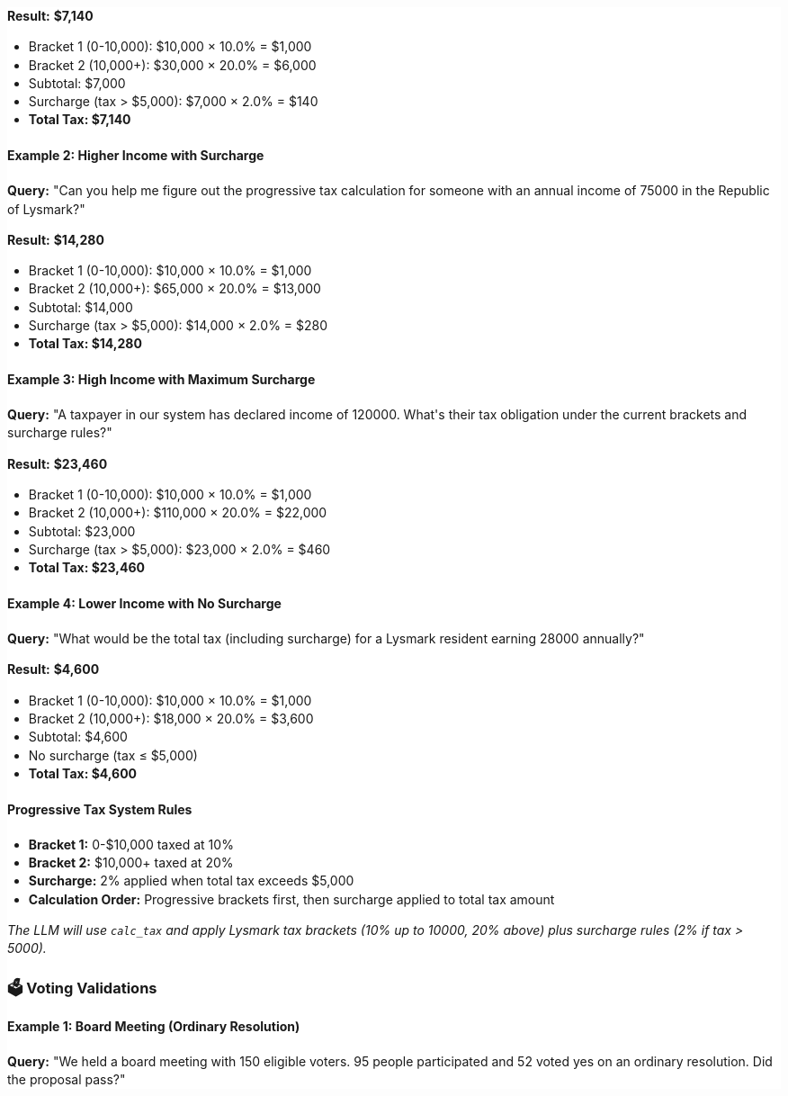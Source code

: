 **Result:** **$7,140**
- Bracket 1 (0-10,000): $10,000 × 10.0% = $1,000
- Bracket 2 (10,000+): $30,000 × 20.0% = $6,000
- Subtotal: $7,000
- Surcharge (tax > $5,000): $7,000 × 2.0% = $140
- **Total Tax: $7,140**

#### Example 2: Higher Income with Surcharge
**Query:** "Can you help me figure out the progressive tax calculation for someone with an annual income of 75000 in the Republic of Lysmark?"

**Result:** **$14,280**
- Bracket 1 (0-10,000): $10,000 × 10.0% = $1,000
- Bracket 2 (10,000+): $65,000 × 20.0% = $13,000
- Subtotal: $14,000
- Surcharge (tax > $5,000): $14,000 × 2.0% = $280
- **Total Tax: $14,280**

#### Example 3: High Income with Maximum Surcharge
**Query:** "A taxpayer in our system has declared income of 120000. What's their tax obligation under the current brackets and surcharge rules?"

**Result:** **$23,460**
- Bracket 1 (0-10,000): $10,000 × 10.0% = $1,000
- Bracket 2 (10,000+): $110,000 × 20.0% = $22,000
- Subtotal: $23,000
- Surcharge (tax > $5,000): $23,000 × 2.0% = $460
- **Total Tax: $23,460**

#### Example 4: Lower Income with No Surcharge
**Query:** "What would be the total tax (including surcharge) for a Lysmark resident earning 28000 annually?"

**Result:** **$4,600**
- Bracket 1 (0-10,000): $10,000 × 10.0% = $1,000
- Bracket 2 (10,000+): $18,000 × 20.0% = $3,600
- Subtotal: $4,600
- No surcharge (tax ≤ $5,000)
- **Total Tax: $4,600**

#### Progressive Tax System Rules
- **Bracket 1:** 0-$10,000 taxed at 10%
- **Bracket 2:** $10,000+ taxed at 20%
- **Surcharge:** 2% applied when total tax exceeds $5,000
- **Calculation Order:** Progressive brackets first, then surcharge applied to total tax amount

*The LLM will use `calc_tax` and apply Lysmark tax brackets (10% up to 10000, 20% above) plus surcharge rules (2% if tax > 5000).*

### 🗳️ Voting Validations

#### Example 1: Board Meeting (Ordinary Resolution)
**Query:** "We held a board meeting with 150 eligible voters. 95 people participated and 52 voted yes on an ordinary resolution. Did the proposal pass?"
